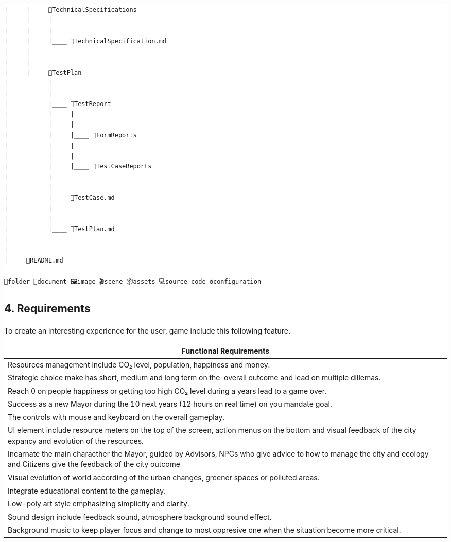```
|     |____ 📁TechnicalSpecifications
|     |     |
|     |     |
|     |     |____ 📄TechnicalSpecification.md
|     |
|     |
|     |____ 📁TestPlan
|           |
|           |
|           |____ 📁TestReport
|           |     |
|           |     |
|           |     |____ 📁FormReports
|           |     |
|           |     |
|           |     |____ 📁TestCaseReports
|           |
|           |
|           |____ 📄TestCase.md
|           |
|           |
|           |____ 📄TestPlan.md
|
|
|____ 📄README.md

📁folder 📄document 🖼️image 🎬scene 📦assets 💻source code ⚙️configuration
```

## 4. Requirements

To create an interesting experience for the user, game include this following feature.

|Functional Requirements|
|------------|
|Resources management include CO₂ level, population, happiness and money.|
|Strategic choice make has short, medium and long term on the  overall outcome and lead on multiple dillemas.|
|Reach 0 on people happiness or getting too high CO₂ level during a years lead to a game over.|
|Success as a new Mayor during the 10 next years (12 hours on real time) on you mandate goal.|
|The controls with mouse and keyboard on the overall gameplay.|
|UI element include resource meters on the top of the screen, action menus on the bottom and visual feedback of the city expancy and evolution of the resources.|
|Incarnate the main characther the Mayor, guided by Advisors, NPCs who give advice to how to manage the city and ecology and Citizens give the feedback of the city outcome|
|Visual evolution of world according of the urban changes, greener spaces or polluted areas. |
|Integrate educational content to the gameplay.|
|Low-poly art style emphasizing simplicity and clarity.|
|Sound design include feedback sound, atmosphere background sound effect.|
|Background music to keep player focus and change to most oppresive one when the situation become more critical.|
